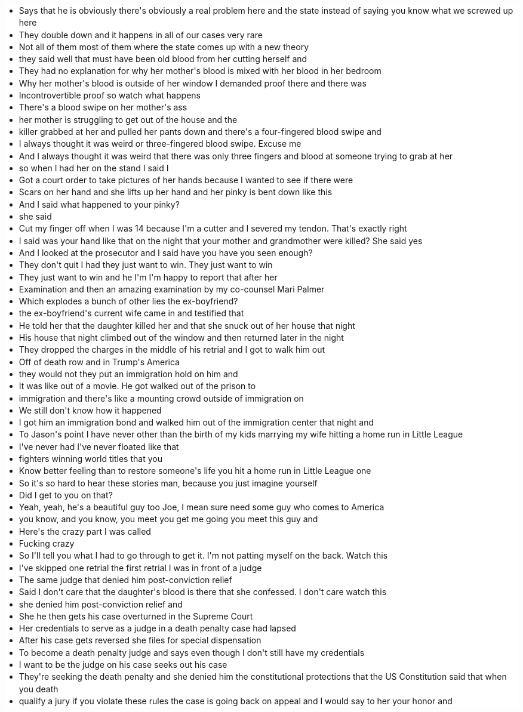 *  Says that he is obviously there's obviously a real problem here and the state instead of saying you know what we screwed up here
*  They double down and it happens in all of our cases very rare
*  Not all of them most of them where the state comes up with a new theory
*  they said well that must have been old blood from her cutting herself and
*  They had no explanation for why her mother's blood is mixed with her blood in her bedroom
*  Why her mother's blood is outside of her window I demanded proof there and there was
*  Incontrovertible proof so watch what happens
*  There's a blood swipe on her mother's ass
*  her mother is struggling to get out of the house and the
*  killer grabbed at her and pulled her pants down and there's a four-fingered blood swipe and
*  I always thought it was weird or three-fingered blood swipe. Excuse me
*  And I always thought it was weird that there was only three fingers and blood at someone trying to grab at her
*  so when I had her on the stand I said I
*  Got a court order to take pictures of her hands because I wanted to see if there were
*  Scars on her hand and she lifts up her hand and her pinky is bent down like this
*  And I said what happened to your pinky?
*  she said
*  Cut my finger off when I was 14 because I'm a cutter and I severed my tendon. That's exactly right
*  I said was your hand like that on the night that your mother and grandmother were killed? She said yes
*  And I looked at the prosecutor and I said have you have you seen enough?
*  They don't quit I had they just want to win. They just want to win
*  They just want to win and he I'm I'm happy to report that after her
*  Examination and then an amazing examination by my co-counsel Mari Palmer
*  Which explodes a bunch of other lies the ex-boyfriend?
*  the ex-boyfriend's current wife came in and testified that
*  He told her that the daughter killed her and that she snuck out of her house that night
*  His house that night climbed out of the window and then returned later in the night
*  They dropped the charges in the middle of his retrial and I got to walk him out
*  Off of death row and in Trump's America
*  they would not they put an immigration hold on him and
*  It was like out of a movie. He got walked out of the prison to
*  immigration and there's like a mounting crowd outside of immigration on
*  We still don't know how it happened
*  I got him an immigration bond and walked him out of the immigration center that night and
*  To Jason's point I have never other than the birth of my kids marrying my wife hitting a home run in Little League
*  I've never had I've never floated like that
*  fighters winning world titles that you
*  Know better feeling than to restore someone's life you hit a home run in Little League one
*  So it's so hard to hear these stories man, because you just imagine yourself
*  Did I get to you on that?
*  Yeah, yeah, he's a beautiful guy too Joe, I mean sure need some guy who comes to America
*  you know, and you know, you meet you get me going you meet this guy and
*  Here's the crazy part I was called
*  Fucking crazy
*  So I'll tell you what I had to go through to get it. I'm not patting myself on the back. Watch this
*  I've skipped one retrial the first retrial I was in front of a judge
*  The same judge that denied him post-conviction relief
*  Said I don't care that the daughter's blood is there that she confessed. I don't care watch this
*  she denied him post-conviction relief and
*  She he then gets his case overturned in the Supreme Court
*  Her credentials to serve as a judge in a death penalty case had lapsed
*  After his case gets reversed she files for special dispensation
*  To become a death penalty judge and says even though I don't still have my credentials
*  I want to be the judge on his case seeks out his case
*  They're seeking the death penalty and she denied him the constitutional protections that the US Constitution said that when you death
*  qualify a jury if you violate these rules the case is going back on appeal and I would say to her your honor and